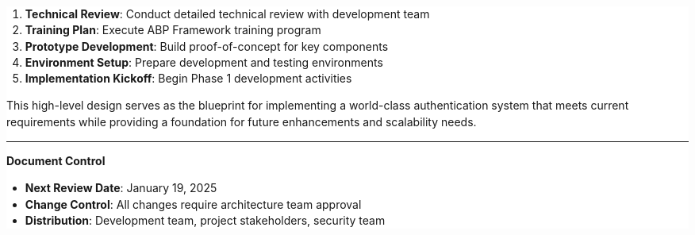 1. **Technical Review**: Conduct detailed technical review with development team
2. **Training Plan**: Execute ABP Framework training program
3. **Prototype Development**: Build proof-of-concept for key components
4. **Environment Setup**: Prepare development and testing environments
5. **Implementation Kickoff**: Begin Phase 1 development activities

This high-level design serves as the blueprint for implementing a world-class authentication system that meets current requirements while providing a foundation for future enhancements and scalability needs.

---

**Document Control**
- **Next Review Date**: January 19, 2025
- **Change Control**: All changes require architecture team approval
- **Distribution**: Development team, project stakeholders, security team